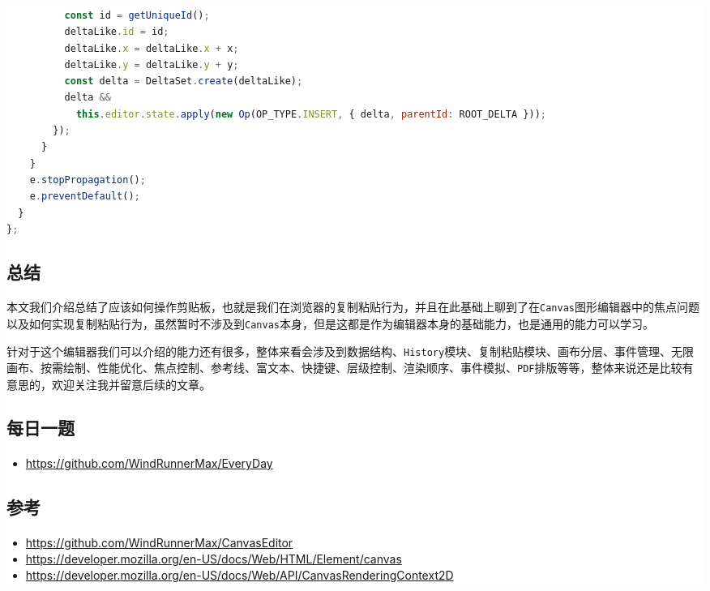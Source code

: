 ```js
          const id = getUniqueId();
          deltaLike.id = id;
          deltaLike.x = deltaLike.x + x;
          deltaLike.y = deltaLike.y + y;
          const delta = DeltaSet.create(deltaLike);
          delta &&
            this.editor.state.apply(new Op(OP_TYPE.INSERT, { delta, parentId: ROOT_DELTA }));
        });
      }
    }
    e.stopPropagation();
    e.preventDefault();
  }
};
```

## 总结
本文我们介绍总结了应该如何操作剪贴板，也就是我们在浏览器的复制粘贴行为，并且在此基础上聊到了在`Canvas`图形编辑器中的焦点问题以及如何实现复制粘贴行为，虽然暂时不涉及到`Canvas`本身，但是这都是作为编辑器本身的基础能力，也是通用的能力可以学习。

针对于这个编辑器我们可以介绍的能力还有很多，整体来看会涉及到数据结构、`History`模块、复制粘贴模块、画布分层、事件管理、无限画布、按需绘制、性能优化、焦点控制、参考线、富文本、快捷键、层级控制、渲染顺序、事件模拟、`PDF`排版等等，整体来说还是比较有意思的，欢迎关注我并留意后续的文章。

## 每日一题

- <https://github.com/WindRunnerMax/EveryDay>

## 参考

- <https://github.com/WindRunnerMax/CanvasEditor>
- <https://developer.mozilla.org/en-US/docs/Web/HTML/Element/canvas>
- <https://developer.mozilla.org/en-US/docs/Web/API/CanvasRenderingContext2D>

